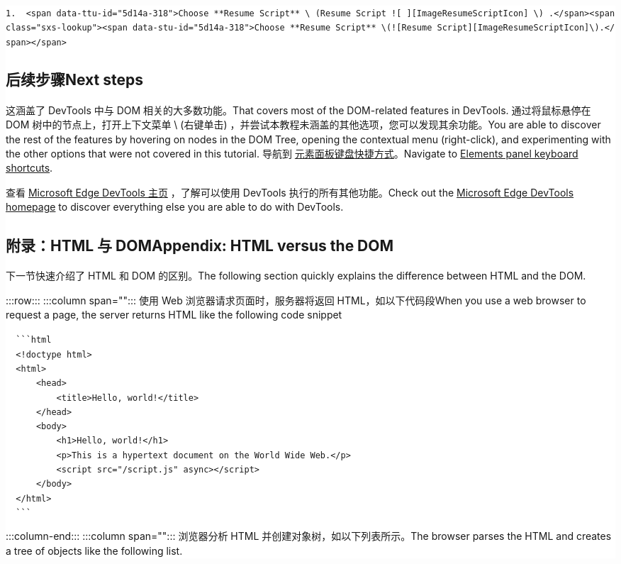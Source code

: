     1.  <span data-ttu-id="5d14a-318">Choose **Resume Script** \ (Resume Script ![ ][ImageResumeScriptIcon] \) .</span><span class="sxs-lookup"><span data-stu-id="5d14a-318">Choose **Resume Script** \(![Resume Script][ImageResumeScriptIcon]\).</span></span>  
    
## <a name="next-steps"></a><span data-ttu-id="5d14a-319">后续步骤</span><span class="sxs-lookup"><span data-stu-id="5d14a-319">Next steps</span></span>  

<span data-ttu-id="5d14a-320">这涵盖了 DevTools 中与 DOM 相关的大多数功能。</span><span class="sxs-lookup"><span data-stu-id="5d14a-320">That covers most of the DOM-related features in DevTools.</span></span>  <span data-ttu-id="5d14a-321">通过将鼠标悬停在 DOM 树中的节点上，打开上下文菜单 \ (右键单击\) ，并尝试本教程未涵盖的其他选项，您可以发现其余功能。</span><span class="sxs-lookup"><span data-stu-id="5d14a-321">You are able to discover the rest of the features by hovering on nodes in the DOM Tree, opening the contextual menu \(right-click\), and experimenting with the other options that were not covered in this tutorial.</span></span>  <span data-ttu-id="5d14a-322">导航到 [元素面板键盘快捷方式][DevToolsShortcutsElements]。</span><span class="sxs-lookup"><span data-stu-id="5d14a-322">Navigate to [Elements panel keyboard shortcuts][DevToolsShortcutsElements].</span></span>  

<span data-ttu-id="5d14a-323">查看 [Microsoft Edge DevTools 主页][MicrosoftEdgeDevTools] ，了解可以使用 DevTools 执行的所有其他功能。</span><span class="sxs-lookup"><span data-stu-id="5d14a-323">Check out the [Microsoft Edge DevTools homepage][MicrosoftEdgeDevTools] to discover everything else you are able to do with DevTools.</span></span>  

  

## <a name="appendix-html-versus-the-dom"></a><span data-ttu-id="5d14a-324">附录：HTML 与 DOM</span><span class="sxs-lookup"><span data-stu-id="5d14a-324">Appendix: HTML versus the DOM</span></span>  

<span data-ttu-id="5d14a-325">下一节快速介绍了 HTML 和 DOM 的区别。</span><span class="sxs-lookup"><span data-stu-id="5d14a-325">The following section quickly explains the difference between HTML and the DOM.</span></span>  

:::row:::
   :::column span="":::
      <span data-ttu-id="5d14a-326">使用 Web 浏览器请求页面时，服务器将返回 HTML，如以下代码段</span><span class="sxs-lookup"><span data-stu-id="5d14a-326">When you use a web browser to request a page, the server returns HTML like the following code snippet</span></span>  

      ```html
      <!doctype html>
      <html>
          <head>
              <title>Hello, world!</title>
          </head>
          <body>
              <h1>Hello, world!</h1>
              <p>This is a hypertext document on the World Wide Web.</p>
              <script src="/script.js" async></script>
          </body>
      </html>
      ```  
   :::column-end:::
   :::column span="":::
      <span data-ttu-id="5d14a-327">浏览器分析 HTML 并创建对象树，如以下列表所示。</span><span class="sxs-lookup"><span data-stu-id="5d14a-327">The browser parses the HTML and creates a tree of objects like the following list.</span></span>  
      

[ImageInspectIcon]: ../media/inspect-icon.msft.png  
[ImageResumeScriptIcon]: ../media/resume-script-icon.msft.png  
[MicrosoftEdgeDevTools]: ../../devtools-guide-chromium/index.md "Microsoft Edge \ (Chromium\) 开发人员工具|Microsoft Docs"  
[DevToolsCssGetStarted]: ../css/index.md "查看和更改 CSS 入门 | Microsoft 文档"  
[DevToolsShortcutsElements]: ../shortcuts/index.md#elements-tool-keyboard-shortcuts "元素工具键盘快捷方式 - Microsoft Edge DevTools 键盘快捷方式|Microsoft Docs"  
[GlitchDomExamples]: https://microsoft-edge-chromium-devtools.glitch.me/static/dom "Microsoft Edge (Chromium) DevTools DOM 示例|小故障"
[MDNIntroductionToDOM]: https://developer.mozilla.org/docs/Web/API/Document_Object_Model/Introduction "DOM |MDN"  
[CCA4IL]: https://creativecommons.org/licenses/by/4.0  
[CCby4Image]: https://i.creativecommons.org/l/by/4.0/88x31.png  
[GoogleSitePolicies]: https://developers.google.com/terms/site-policies  
[KayceBasques]: https://developers.google.com/web/resources/contributors/kaycebasques  